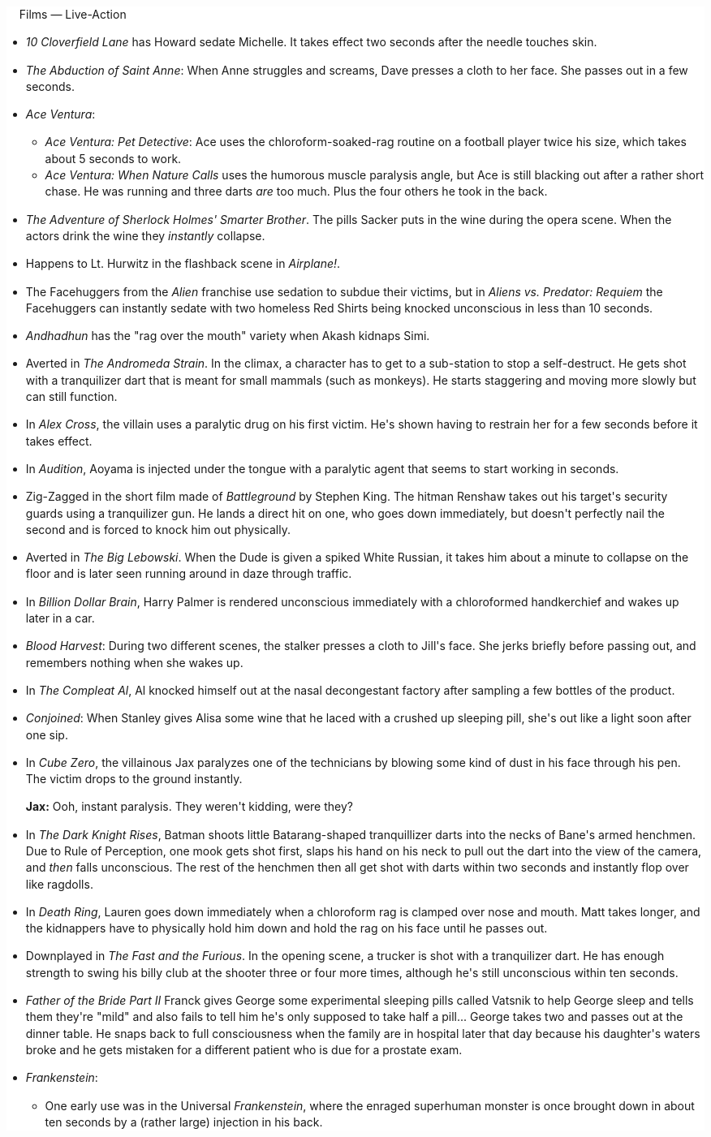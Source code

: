     Films — Live-Action 

-   _10 Cloverfield Lane_ has Howard sedate Michelle. It takes effect two seconds after the needle touches skin.
-   _The Abduction of Saint Anne_: When Anne struggles and screams, Dave presses a cloth to her face. She passes out in a few seconds.
-   _Ace Ventura_:
    -   _Ace Ventura: Pet Detective_: Ace uses the chloroform-soaked-rag routine on a football player twice his size, which takes about 5 seconds to work.
    -   _Ace Ventura: When Nature Calls_ uses the humorous muscle paralysis angle, but Ace is still blacking out after a rather short chase. He was running and three darts _are_ too much. Plus the four others he took in the back.
-   _The Adventure of Sherlock Holmes' Smarter Brother_. The pills Sacker puts in the wine during the opera scene. When the actors drink the wine they _instantly_ collapse.
-   Happens to Lt. Hurwitz in the flashback scene in _Airplane!_.
-   The Facehuggers from the _Alien_ franchise use sedation to subdue their victims, but in _Aliens vs. Predator: Requiem_ the Facehuggers can instantly sedate with two homeless Red Shirts being knocked unconscious in less than 10 seconds.
-   _Andhadhun_ has the "rag over the mouth" variety when Akash kidnaps Simi.
-   Averted in _The Andromeda Strain_. In the climax, a character has to get to a sub-station to stop a self-destruct. He gets shot with a tranquilizer dart that is meant for small mammals (such as monkeys). He starts staggering and moving more slowly but can still function.
-   In _Alex Cross_, the villain uses a paralytic drug on his first victim. He's shown having to restrain her for a few seconds before it takes effect.
-   In _Audition_, Aoyama is injected under the tongue with a paralytic agent that seems to start working in seconds.
-   Zig-Zagged in the short film made of _Battleground_ by Stephen King. The hitman Renshaw takes out his target's security guards using a tranquilizer gun. He lands a direct hit on one, who goes down immediately, but doesn't perfectly nail the second and is forced to knock him out physically.
-   Averted in _The Big Lebowski_. When the Dude is given a spiked White Russian, it takes him about a minute to collapse on the floor and is later seen running around in daze through traffic.
-   In _Billion Dollar Brain_, Harry Palmer is rendered unconscious immediately with a chloroformed handkerchief and wakes up later in a car.
-   _Blood Harvest_: During two different scenes, the stalker presses a cloth to Jill's face. She jerks briefly before passing out, and remembers nothing when she wakes up.
-   In _The Compleat Al_, Al knocked himself out at the nasal decongestant factory after sampling a few bottles of the product.
-   _Conjoined_: When Stanley gives Alisa some wine that he laced with a crushed up sleeping pill, she's out like a light soon after one sip.
-   In _Cube Zero_, the villainous Jax paralyzes one of the technicians by blowing some kind of dust in his face through his pen. The victim drops to the ground instantly.
    
    **Jax:** Ooh, instant paralysis. They weren't kidding, were they?
    
-   In _The Dark Knight Rises_, Batman shoots little Batarang-shaped tranquillizer darts into the necks of Bane's armed henchmen. Due to Rule of Perception, one mook gets shot first, slaps his hand on his neck to pull out the dart into the view of the camera, and _then_ falls unconscious. The rest of the henchmen then all get shot with darts within two seconds and instantly flop over like ragdolls.
-   In _Death Ring_, Lauren goes down immediately when a chloroform rag is clamped over nose and mouth. Matt takes longer, and the kidnappers have to physically hold him down and hold the rag on his face until he passes out.
-   Downplayed in _The Fast and the Furious_. In the opening scene, a trucker is shot with a tranquilizer dart. He has enough strength to swing his billy club at the shooter three or four more times, although he's still unconscious within ten seconds.
-   _Father of the Bride Part II_ Franck gives George some experimental sleeping pills called Vatsnik to help George sleep and tells them they're "mild" and also fails to tell him he's only supposed to take half a pill... George takes two and passes out at the dinner table. He snaps back to full consciousness when the family are in hospital later that day because his daughter's waters broke and he gets mistaken for a different patient who is due for a prostate exam.
-   _Frankenstein_:
    -   One early use was in the Universal _Frankenstein_, where the enraged superhuman monster is once brought down in about ten seconds by a (rather large) injection in his back.
